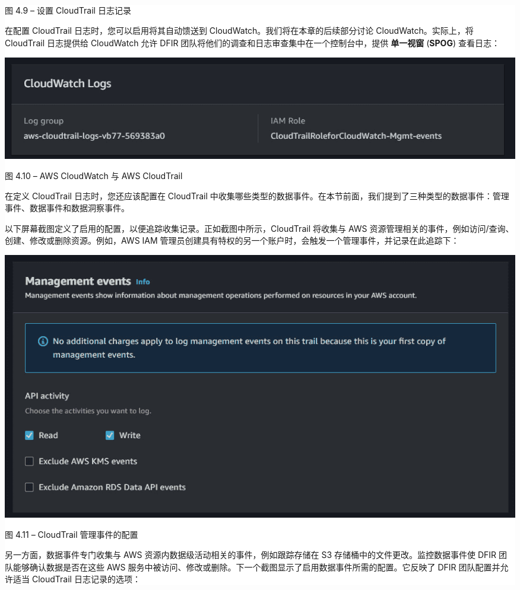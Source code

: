 图 4.9 – 设置 CloudTrail 日志记录

在配置 CloudTrail 日志时，您可以启用将其自动馈送到 CloudWatch。我们将在本章的后续部分讨论 CloudWatch。实际上，将 CloudTrail 日志提供给 CloudWatch 允许 DFIR 团队将他们的调查和日志审查集中在一个控制台中，提供 **单一视窗** (**SPOG**) 查看日志：

![图 4.10 – AWS CloudWatch 与 AWS CloudTrail](img/00030.jpeg)

图 4.10 – AWS CloudWatch 与 AWS CloudTrail

在定义 CloudTrail 日志时，您还应该配置在 CloudTrail 中收集哪些类型的数据事件。在本节前面，我们提到了三种类型的数据事件：管理事件、数据事件和数据洞察事件。

以下屏幕截图定义了启用的配置，以便追踪收集记录。正如截图中所示，CloudTrail 将收集与 AWS 资源管理相关的事件，例如访问/查询、创建、修改或删除资源。例如，AWS IAM 管理员创建具有特权的另一个账户时，会触发一个管理事件，并记录在此追踪下：

![图 4.11 – CloudTrail 管理事件的配置](img/00048.jpeg)

图 4.11 – CloudTrail 管理事件的配置

另一方面，数据事件专门收集与 AWS 资源内数据级活动相关的事件，例如跟踪存储在 S3 存储桶中的文件更改。监控数据事件使 DFIR 团队能够确认数据是否在这些 AWS 服务中被访问、修改或删除。下一个截图显示了启用数据事件所需的配置。它反映了 DFIR 团队配置并允许适当 CloudTrail 日志记录的选项：
